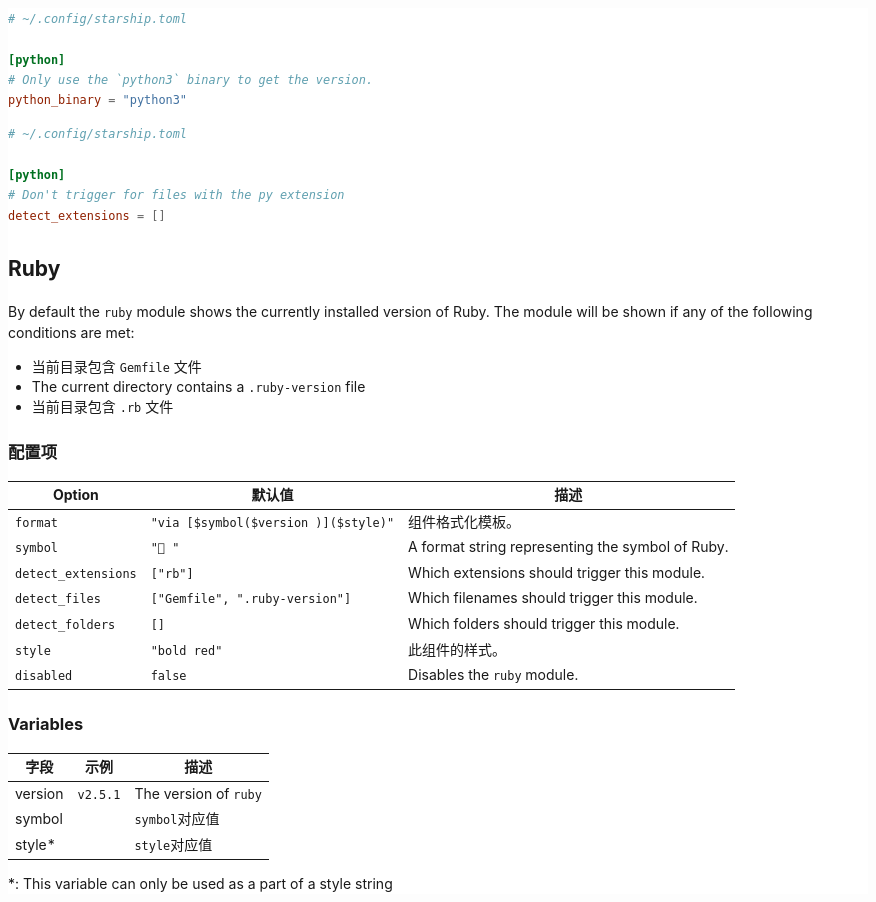 ```toml
# ~/.config/starship.toml

[python]
# Only use the `python3` binary to get the version.
python_binary = "python3"
```

```toml
# ~/.config/starship.toml

[python]
# Don't trigger for files with the py extension
detect_extensions = []
```

## Ruby

By default the `ruby` module shows the currently installed version of Ruby. The module will be shown if any of the following conditions are met:

- 当前目录包含 `Gemfile` 文件
- The current directory contains a `.ruby-version` file
- 当前目录包含 `.rb` 文件

### 配置项

| Option              | 默认值                                  | 描述                                               |
| ------------------- | ------------------------------------ | ------------------------------------------------ |
| `format`            | `"via [$symbol($version )]($style)"` | 组件格式化模板。                                         |
| `symbol`            | `"💎 "`                               | A format string representing the symbol of Ruby. |
| `detect_extensions` | `["rb"]`                             | Which extensions should trigger this module.     |
| `detect_files`      | `["Gemfile", ".ruby-version"]`       | Which filenames should trigger this module.      |
| `detect_folders`    | `[]`                                 | Which folders should trigger this module.        |
| `style`             | `"bold red"`                         | 此组件的样式。                                          |
| `disabled`          | `false`                              | Disables the `ruby` module.                      |

### Variables

| 字段        | 示例       | 描述                    |
| --------- | -------- | --------------------- |
| version   | `v2.5.1` | The version of `ruby` |
| symbol    |          | `symbol`对应值           |
| style\* |          | `style`对应值            |

\*: This variable can only be used as a part of a style string
